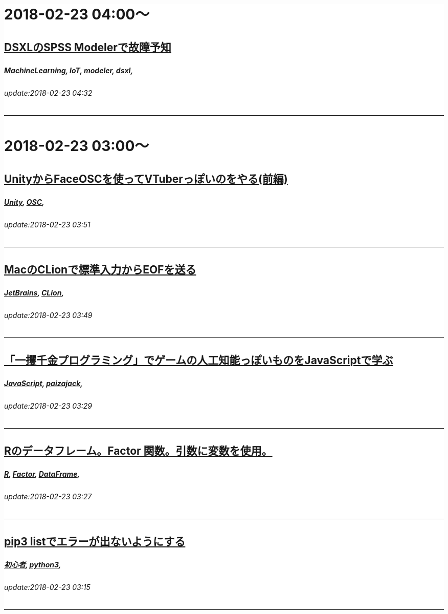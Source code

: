 


# 2018-02-23 04:00～
## [DSXLのSPSS Modelerで故障予知](https://qiita.com/kawada2017/items/f245df00850f3da54b71)
##### [MachineLearning](https://qiita.com/tags/MachineLearning), [IoT](https://qiita.com/tags/IoT), [modeler](https://qiita.com/tags/modeler), [dsxl](https://qiita.com/tags/dsxl), 
###### update:2018-02-23 04:32
---




# 2018-02-23 03:00～
## [UnityからFaceOSCを使ってVTuberっぽいのをやる(前編)](https://qiita.com/enkatsu/items/713cc8be1c2886b8319f)
##### [Unity](https://qiita.com/tags/Unity), [OSC](https://qiita.com/tags/OSC), 
###### update:2018-02-23 03:51
---
## [MacのCLionで標準入力からEOFを送る](https://qiita.com/ahakits@github/items/9206eaa65ae7664e9824)
##### [JetBrains](https://qiita.com/tags/JetBrains), [CLion](https://qiita.com/tags/CLion), 
###### update:2018-02-23 03:49
---
## [「一攫千金プログラミング」でゲームの人工知能っぽいものをJavaScriptで学ぶ](https://qiita.com/o_ob/items/d6840b0af57a2db87600)
##### [JavaScript](https://qiita.com/tags/JavaScript), [paizajack](https://qiita.com/tags/paizajack), 
###### update:2018-02-23 03:29
---
## [Rのデータフレーム。Factor 関数。引数に変数を使用。](https://qiita.com/pandaLA/items/e6e80d1f859d644b37cf)
##### [R](https://qiita.com/tags/R), [Factor](https://qiita.com/tags/Factor), [DataFrame](https://qiita.com/tags/DataFrame), 
###### update:2018-02-23 03:27
---
## [pip3 listでエラーが出ないようにする](https://qiita.com/MoonInJune/items/c282972c11c0d215150b)
##### [初心者](https://qiita.com/tags/初心者), [python3](https://qiita.com/tags/python3), 
###### update:2018-02-23 03:15
---
